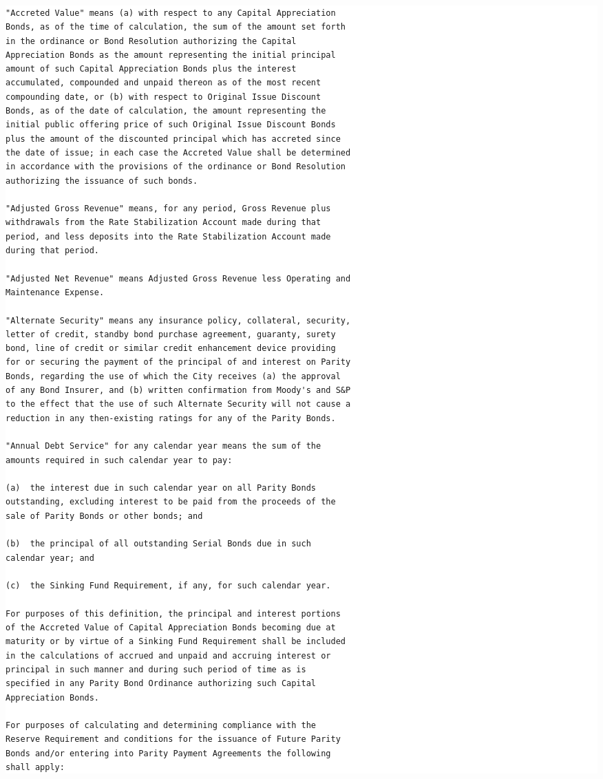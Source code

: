     "Accreted Value" means (a) with respect to any Capital Appreciation  
    Bonds, as of the time of calculation, the sum of the amount set forth  
    in the ordinance or Bond Resolution authorizing the Capital  
    Appreciation Bonds as the amount representing the initial principal  
    amount of such Capital Appreciation Bonds plus the interest  
    accumulated, compounded and unpaid thereon as of the most recent  
    compounding date, or (b) with respect to Original Issue Discount  
    Bonds, as of the date of calculation, the amount representing the  
    initial public offering price of such Original Issue Discount Bonds  
    plus the amount of the discounted principal which has accreted since  
    the date of issue; in each case the Accreted Value shall be determined  
    in accordance with the provisions of the ordinance or Bond Resolution  
    authorizing the issuance of such bonds.  
  
    "Adjusted Gross Revenue" means, for any period, Gross Revenue plus  
    withdrawals from the Rate Stabilization Account made during that  
    period, and less deposits into the Rate Stabilization Account made  
    during that period.  
  
    "Adjusted Net Revenue" means Adjusted Gross Revenue less Operating and  
    Maintenance Expense.  
  
    "Alternate Security" means any insurance policy, collateral, security,  
    letter of credit, standby bond purchase agreement, guaranty, surety  
    bond, line of credit or similar credit enhancement device providing  
    for or securing the payment of the principal of and interest on Parity  
    Bonds, regarding the use of which the City receives (a) the approval  
    of any Bond Insurer, and (b) written confirmation from Moody's and S&P  
    to the effect that the use of such Alternate Security will not cause a  
    reduction in any then-existing ratings for any of the Parity Bonds.  
  
    "Annual Debt Service" for any calendar year means the sum of the  
    amounts required in such calendar year to pay:  
  
    (a)  the interest due in such calendar year on all Parity Bonds  
    outstanding, excluding interest to be paid from the proceeds of the  
    sale of Parity Bonds or other bonds; and  
  
    (b)  the principal of all outstanding Serial Bonds due in such  
    calendar year; and  
  
    (c)  the Sinking Fund Requirement, if any, for such calendar year.  
  
    For purposes of this definition, the principal and interest portions  
    of the Accreted Value of Capital Appreciation Bonds becoming due at  
    maturity or by virtue of a Sinking Fund Requirement shall be included  
    in the calculations of accrued and unpaid and accruing interest or  
    principal in such manner and during such period of time as is  
    specified in any Parity Bond Ordinance authorizing such Capital  
    Appreciation Bonds.  
  
    For purposes of calculating and determining compliance with the  
    Reserve Requirement and conditions for the issuance of Future Parity  
    Bonds and/or entering into Parity Payment Agreements the following  
    shall apply:  
  